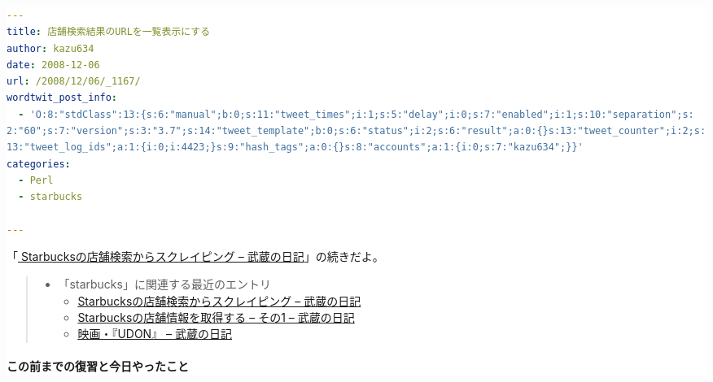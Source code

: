```yaml
---
title: 店舗検索結果のURLを一覧表示にする
author: kazu634
date: 2008-12-06
url: /2008/12/06/_1167/
wordtwit_post_info:
  - 'O:8:"stdClass":13:{s:6:"manual";b:0;s:11:"tweet_times";i:1;s:5:"delay";i:0;s:7:"enabled";i:1;s:10:"separation";s:2:"60";s:7:"version";s:3:"3.7";s:14:"tweet_template";b:0;s:6:"status";i:2;s:6:"result";a:0:{}s:13:"tweet_counter";i:2;s:13:"tweet_log_ids";a:1:{i:0;i:4423;}s:9:"hash_tags";a:0:{}s:8:"accounts";a:1:{i:0;s:7:"kazu634";}}'
categories:
  - Perl
  - starbucks

---
```

<div class="section">
<p>
    「<a href="http://d.hatena.ne.jp/sirocco634/20081129/1227965470" onclick="__gaTracker('send', 'event', 'outbound-article', 'http://d.hatena.ne.jp/sirocco634/20081129/1227965470', ' Starbucksの店舗検索からスクレイピング &#8211; 武蔵の日記');" target="_blank"> Starbucksの店舗検索からスクレイピング &#8211; 武蔵の日記</a>」の続きだよ。
</p>
  
<blockquote>
<ul>
<li>
        「starbucks」に関連する最近のエントリ <ul>
<li>
<a href="http://d.hatena.ne.jp/sirocco634/20081129/1227965470" onclick="__gaTracker('send', 'event', 'outbound-article', 'http://d.hatena.ne.jp/sirocco634/20081129/1227965470', ' Starbucksの店舗検索からスクレイピング &#8211; 武蔵の日記');" target="_blank"> Starbucksの店舗検索からスクレイピング &#8211; 武蔵の日記</a>
</li>
<li>
<a href="http://d.hatena.ne.jp/sirocco634/20081125/1227625128" onclick="__gaTracker('send', 'event', 'outbound-article', 'http://d.hatena.ne.jp/sirocco634/20081125/1227625128', ' Starbucksの店舗情報を取得する &#8211; その1 &#8211; 武蔵の日記');" target="_blank"> Starbucksの店舗情報を取得する &#8211; その1 &#8211; 武蔵の日記</a>
</li>
<li>
<a href="http://d.hatena.ne.jp/sirocco634/20060915/1158289200" onclick="__gaTracker('send', 'event', 'outbound-article', 'http://d.hatena.ne.jp/sirocco634/20060915/1158289200', '映画・『UDON』 &#8211; 武蔵の日記');" target="_blank">映画・『UDON』 &#8211; 武蔵の日記</a>
</li>
</ul>
</li>
</ul>
</blockquote>
  
<h4>
    この前までの復習と今日やったこと
</h4>
  